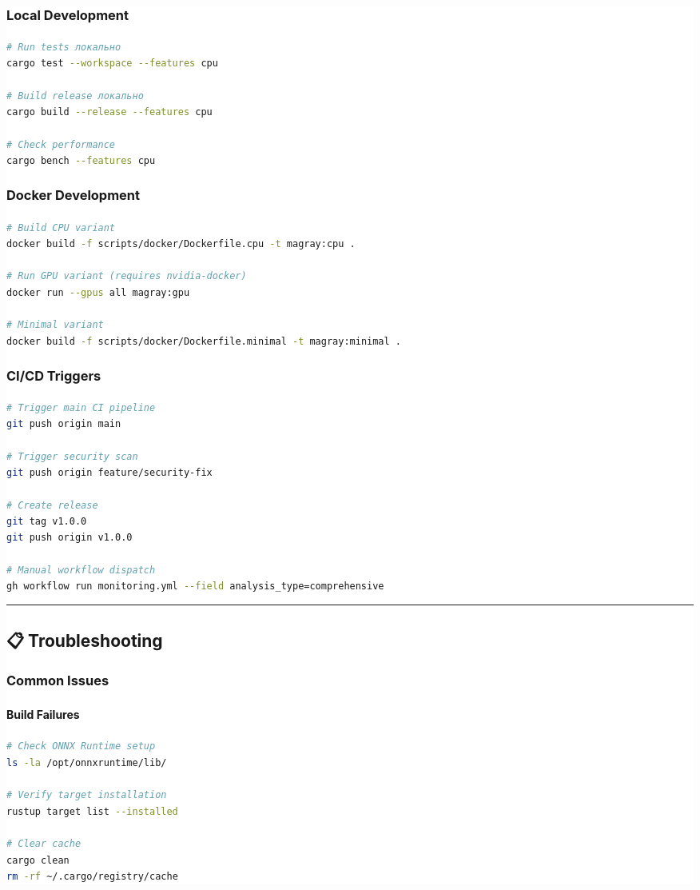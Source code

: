 ### Local Development
```bash
# Run tests локально
cargo test --workspace --features cpu

# Build release локально  
cargo build --release --features cpu

# Check performance
cargo bench --features cpu
```

### Docker Development
```bash
# Build CPU variant
docker build -f scripts/docker/Dockerfile.cpu -t magray:cpu .

# Run GPU variant (requires nvidia-docker)
docker run --gpus all magray:gpu

# Minimal variant
docker build -f scripts/docker/Dockerfile.minimal -t magray:minimal .
```

### CI/CD Triggers
```bash
# Trigger main CI pipeline
git push origin main

# Trigger security scan
git push origin feature/security-fix

# Create release
git tag v1.0.0
git push origin v1.0.0

# Manual workflow dispatch
gh workflow run monitoring.yml --field analysis_type=comprehensive
```

---

## 📋 Troubleshooting

### Common Issues

#### Build Failures
```bash
# Check ONNX Runtime setup
ls -la /opt/onnxruntime/lib/

# Verify target installation
rustup target list --installed

# Clear cache
cargo clean
rm -rf ~/.cargo/registry/cache
```
